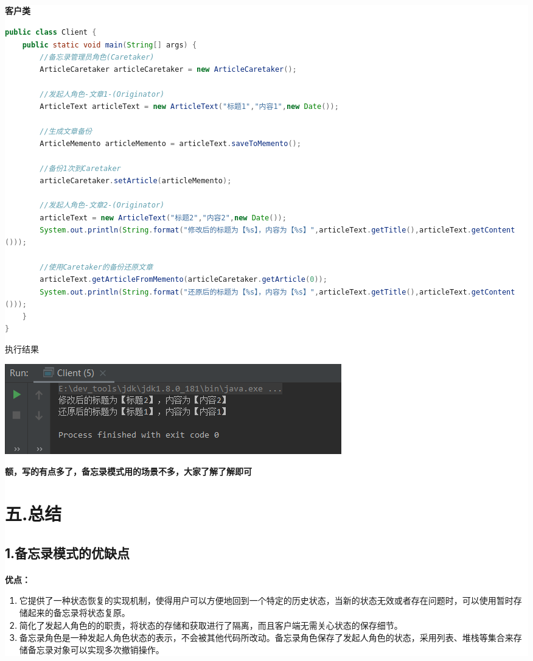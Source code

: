 **客户类**

```java
public class Client {
    public static void main(String[] args) {
        //备忘录管理员角色(Caretaker)
        ArticleCaretaker articleCaretaker = new ArticleCaretaker();

        //发起人角色-文章1-(Originator)
        ArticleText articleText = new ArticleText("标题1","内容1",new Date());

        //生成文章备份
        ArticleMemento articleMemento = articleText.saveToMemento();

        //备份1次到Caretaker
        articleCaretaker.setArticle(articleMemento);

        //发起人角色-文章2-(Originator)
        articleText = new ArticleText("标题2","内容2",new Date());
        System.out.println(String.format("修改后的标题为【%s】，内容为【%s】",articleText.getTitle(),articleText.getContent()));

        //使用Caretaker的备份还原文章
        articleText.getArticleFromMemento(articleCaretaker.getArticle(0));
        System.out.println(String.format("还原后的标题为【%s】，内容为【%s】",articleText.getTitle(),articleText.getContent()));
    }
}
```


执行结果

![](../static/90e8a8fde776433987024b16fc4a2de8.png)

**额，写的有点多了，备忘录模式用的场景不多，大家了解了解即可**

# 五.总结

## 1.备忘录模式的优缺点

**优点：**

1. 它提供了一种状态恢复的实现机制，使得用户可以方便地回到一个特定的历史状态，当新的状态无效或者存在问题时，可以使用暂时存储起来的备忘录将状态复原。
2. 简化了发起人角色的的职责，将状态的存储和获取进行了隔离，而且客户端无需关心状态的保存细节。
3. 备忘录角色是一种发起人角色状态的表示，不会被其他代码所改动。备忘录角色保存了发起人角色的状态，采用列表、堆栈等集合来存储备忘录对象可以实现多次撤销操作。
